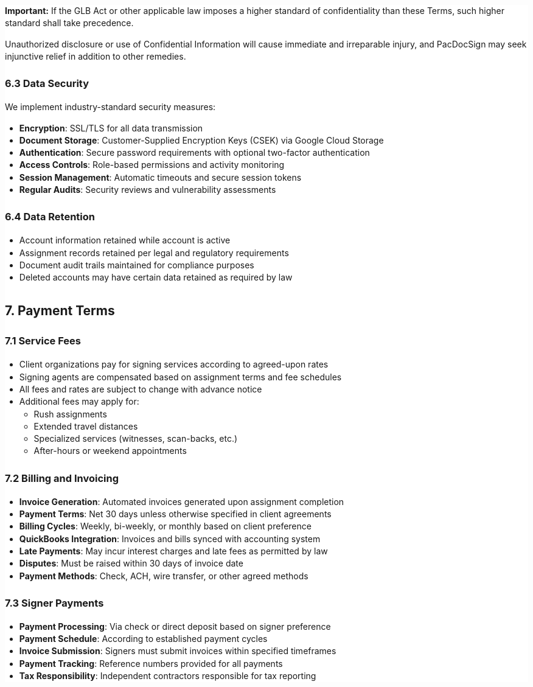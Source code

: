 **Important:** If the GLB Act or other applicable law imposes a higher standard of confidentiality than these Terms, such higher standard shall take precedence.

Unauthorized disclosure or use of Confidential Information will cause immediate and irreparable injury, and PacDocSign may seek injunctive relief in addition to other remedies.

### 6.3 Data Security

We implement industry-standard security measures:
- **Encryption**: SSL/TLS for all data transmission
- **Document Storage**: Customer-Supplied Encryption Keys (CSEK) via Google Cloud Storage
- **Authentication**: Secure password requirements with optional two-factor authentication
- **Access Controls**: Role-based permissions and activity monitoring
- **Session Management**: Automatic timeouts and secure session tokens
- **Regular Audits**: Security reviews and vulnerability assessments

### 6.4 Data Retention

- Account information retained while account is active
- Assignment records retained per legal and regulatory requirements
- Document audit trails maintained for compliance purposes
- Deleted accounts may have certain data retained as required by law

## 7. Payment Terms

### 7.1 Service Fees

- Client organizations pay for signing services according to agreed-upon rates
- Signing agents are compensated based on assignment terms and fee schedules
- All fees and rates are subject to change with advance notice
- Additional fees may apply for:
  - Rush assignments
  - Extended travel distances
  - Specialized services (witnesses, scan-backs, etc.)
  - After-hours or weekend appointments

### 7.2 Billing and Invoicing

- **Invoice Generation**: Automated invoices generated upon assignment completion
- **Payment Terms**: Net 30 days unless otherwise specified in client agreements
- **Billing Cycles**: Weekly, bi-weekly, or monthly based on client preference
- **QuickBooks Integration**: Invoices and bills synced with accounting system
- **Late Payments**: May incur interest charges and late fees as permitted by law
- **Disputes**: Must be raised within 30 days of invoice date
- **Payment Methods**: Check, ACH, wire transfer, or other agreed methods

### 7.3 Signer Payments

- **Payment Processing**: Via check or direct deposit based on signer preference
- **Payment Schedule**: According to established payment cycles
- **Invoice Submission**: Signers must submit invoices within specified timeframes
- **Payment Tracking**: Reference numbers provided for all payments
- **Tax Responsibility**: Independent contractors responsible for tax reporting
